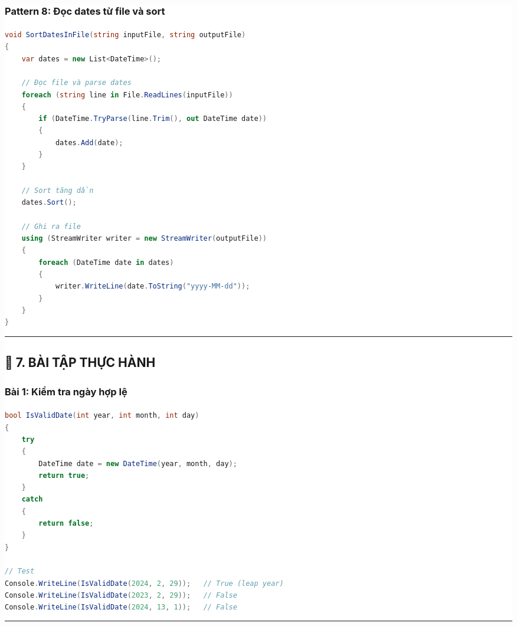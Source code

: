 ### **Pattern 8: Đọc dates từ file và sort**
```csharp
void SortDatesInFile(string inputFile, string outputFile)
{
    var dates = new List<DateTime>();

    // Đọc file và parse dates
    foreach (string line in File.ReadLines(inputFile))
    {
        if (DateTime.TryParse(line.Trim(), out DateTime date))
        {
            dates.Add(date);
        }
    }

    // Sort tăng dần
    dates.Sort();

    // Ghi ra file
    using (StreamWriter writer = new StreamWriter(outputFile))
    {
        foreach (DateTime date in dates)
        {
            writer.WriteLine(date.ToString("yyyy-MM-dd"));
        }
    }
}
```

---

## 🎯 7. BÀI TẬP THỰC HÀNH

### **Bài 1: Kiểm tra ngày hợp lệ**
```csharp
bool IsValidDate(int year, int month, int day)
{
    try
    {
        DateTime date = new DateTime(year, month, day);
        return true;
    }
    catch
    {
        return false;
    }
}

// Test
Console.WriteLine(IsValidDate(2024, 2, 29));   // True (leap year)
Console.WriteLine(IsValidDate(2023, 2, 29));   // False
Console.WriteLine(IsValidDate(2024, 13, 1));   // False
```

---